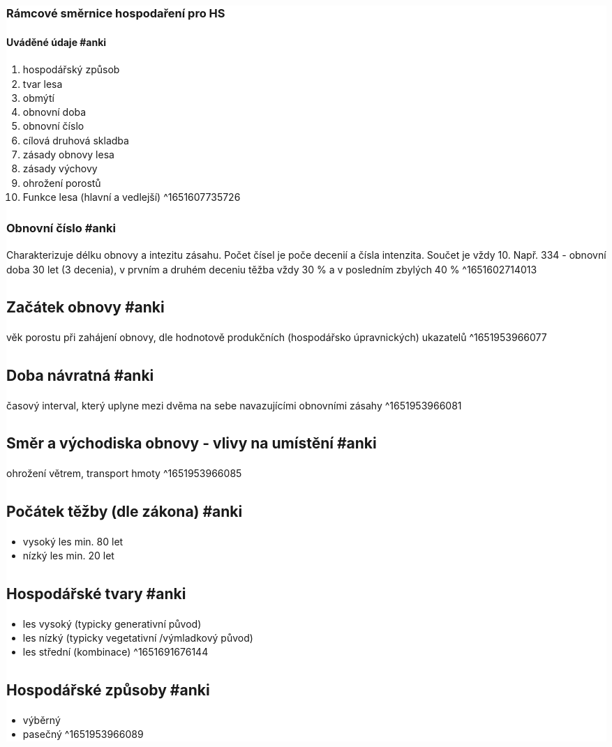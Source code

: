 ### Rámcové směrnice hospodaření pro HS
#### Uváděné údaje #anki 
1. hospodářský způsob
2. tvar lesa
3. obmýtí
4. obnovní doba
5. obnovní číslo
6. cílová druhová skladba
7. zásady obnovy lesa
8. zásady výchovy
9. ohrožení porostů
10. Funkce lesa (hlavní a vedlejší)
^1651607735726

### Obnovní číslo #anki 
Charakterizuje délku obnovy a intezitu zásahu. Počet čísel je poče decenií a čísla intenzita. Součet je vždy 10. 
Např. 334 - obnovní doba 30 let (3 decenia), v prvním a druhém deceniu těžba vždy 30 % a v posledním zbylých 40 %
^1651602714013

## Začátek obnovy #anki 
věk porostu při zahájení obnovy, dle hodnotově produkčních (hospodářsko úpravnických) ukazatelů
^1651953966077

## Doba návratná #anki 
časový interval, který uplyne mezi dvěma na sebe navazujícími obnovními zásahy
^1651953966081

## Směr a východiska obnovy - vlivy na umístění #anki 
ohrožení větrem, transport hmoty
^1651953966085


## Počátek těžby (dle zákona) #anki
- vysoký les min. 80 let
- nízký les min. 20 let

## Hospodářské tvary #anki 
- les vysoký (typicky generativní původ)
- les nízký (typicky vegetativní /výmladkový původ)
- les střední (kombinace)
^1651691676144

## Hospodářské způsoby #anki
- výběrný
- pasečný
^1651953966089
